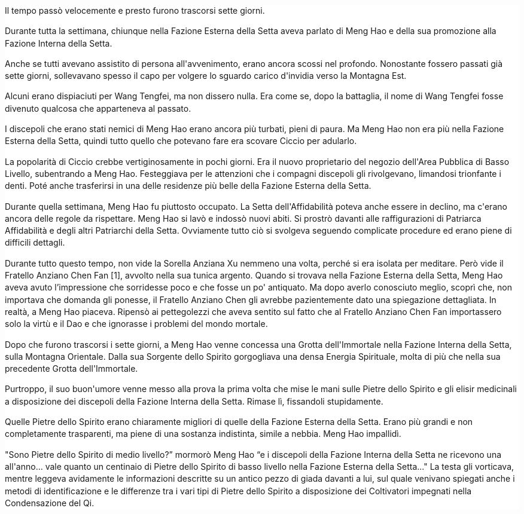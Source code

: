 
Il tempo passò velocemente e presto furono trascorsi sette giorni.


Durante tutta la settimana, chiunque nella Fazione Esterna della Setta aveva parlato di Meng Hao e della sua promozione alla Fazione Interna della Setta.


Anche se tutti avevano assistito di persona all'avvenimento, erano ancora scossi nel profondo. Nonostante fossero passati già sette giorni, sollevavano spesso il capo per volgere lo sguardo carico d'invidia verso la Montagna Est.


Alcuni erano dispiaciuti per Wang Tengfei, ma non dissero nulla. Era come se, dopo la battaglia, il nome di Wang Tengfei fosse divenuto qualcosa che apparteneva al passato.


I discepoli che erano stati nemici di Meng Hao erano ancora più turbati, pieni di paura. Ma Meng Hao non era più nella Fazione Esterna della Setta, quindi tutto quello che potevano fare era scovare Ciccio per adularlo.


La popolarità di Ciccio crebbe vertiginosamente in pochi giorni. Era il nuovo proprietario del negozio dell'Area Pubblica di Basso Livello, subentrando a Meng Hao. Festeggiava per le attenzioni che i compagni discepoli gli rivolgevano, limandosi trionfante i denti. Poté anche trasferirsi in una delle residenze più belle della Fazione Esterna della Setta.


Durante quella settimana, Meng Hao fu piuttosto occupato. La Setta dell'Affidabilità poteva anche essere in declino, ma c'erano ancora delle regole da rispettare. Meng Hao si lavò e indossò nuovi abiti. Si prostrò davanti alle raffigurazioni di Patriarca Affidabilità e degli altri Patriarchi della Setta. Ovviamente tutto ciò si svolgeva seguendo complicate procedure ed erano piene di difficili dettagli.


Durante tutto questo tempo, non vide la Sorella Anziana Xu nemmeno una volta, perché si era isolata per meditare. Però vide il Fratello Anziano Chen Fan [1], avvolto nella sua  tunica argento. Quando si trovava nella Fazione Esterna della Setta, Meng Hao aveva avuto l’impressione che sorridesse poco e che fosse un po' antiquato. Ma dopo averlo conosciuto meglio, scoprì che, non importava che domanda gli ponesse, il Fratello Anziano Chen gli avrebbe pazientemente dato una spiegazione dettagliata. In realtà, a Meng Hao piaceva. Ripensò ai pettegolezzi che aveva sentito sul fatto che al Fratello Anziano Chen Fan importassero solo la virtù e il Dao e che ignorasse i problemi del mondo mortale.


Dopo che furono trascorsi i sette giorni, a Meng Hao venne concessa una Grotta dell'Immortale nella Fazione Interna della Setta, sulla Montagna Orientale. Dalla sua Sorgente dello Spirito gorgogliava una densa Energia Spirituale, molta di più che nella sua precedente Grotta dell'Immortale.


Purtroppo, il suo buon'umore venne messo alla prova la prima volta che mise le mani sulle Pietre dello Spirito e gli elisir medicinali a disposizione dei discepoli della Fazione Interna della Setta. Rimase lì, fissandoli stupidamente.


Quelle Pietre dello Spirito erano chiaramente migliori di quelle della Fazione Esterna della Setta. Erano più grandi e non completamente trasparenti, ma piene di una sostanza indistinta, simile a nebbia. Meng Hao impallidì.


"Sono Pietre dello Spirito di medio livello?” mormorò Meng Hao “e i discepoli della Fazione Interna della Setta ne ricevono una all'anno... vale quanto un centinaio di Pietre dello Spirito di basso livello nella Fazione Esterna della Setta..." La testa gli vorticava, mentre leggeva avidamente le informazioni descritte su un antico pezzo di giada davanti a lui, sul quale venivano spiegati anche i metodi di identificazione e le differenze tra i vari tipi di Pietre dello Spirito a disposizione dei Coltivatori impegnati nella Condensazione del Qi.
